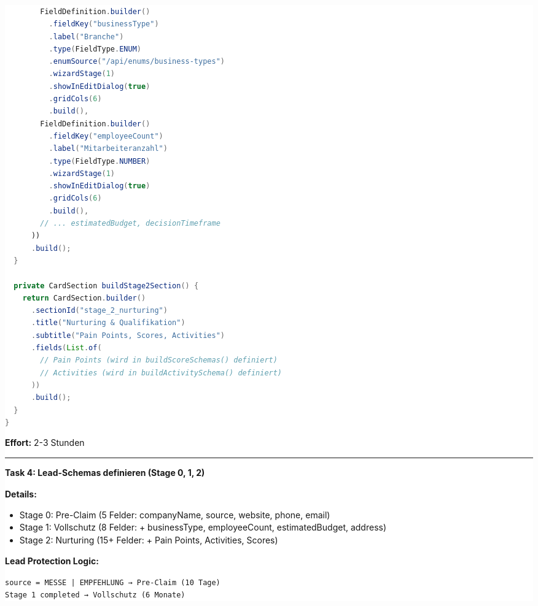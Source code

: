 ```java
        FieldDefinition.builder()
          .fieldKey("businessType")
          .label("Branche")
          .type(FieldType.ENUM)
          .enumSource("/api/enums/business-types")
          .wizardStage(1)
          .showInEditDialog(true)
          .gridCols(6)
          .build(),
        FieldDefinition.builder()
          .fieldKey("employeeCount")
          .label("Mitarbeiteranzahl")
          .type(FieldType.NUMBER)
          .wizardStage(1)
          .showInEditDialog(true)
          .gridCols(6)
          .build(),
        // ... estimatedBudget, decisionTimeframe
      ))
      .build();
  }

  private CardSection buildStage2Section() {
    return CardSection.builder()
      .sectionId("stage_2_nurturing")
      .title("Nurturing & Qualifikation")
      .subtitle("Pain Points, Scores, Activities")
      .fields(List.of(
        // Pain Points (wird in buildScoreSchemas() definiert)
        // Activities (wird in buildActivitySchema() definiert)
      ))
      .build();
  }
}
```

**Effort:** 2-3 Stunden

---

**Task 4: Lead-Schemas definieren (Stage 0, 1, 2)**

**Details:**
- Stage 0: Pre-Claim (5 Felder: companyName, source, website, phone, email)
- Stage 1: Vollschutz (8 Felder: + businessType, employeeCount, estimatedBudget, address)
- Stage 2: Nurturing (15+ Felder: + Pain Points, Activities, Scores)

**Lead Protection Logic:**
```
source = MESSE | EMPFEHLUNG → Pre-Claim (10 Tage)
Stage 1 completed → Vollschutz (6 Monate)
```
